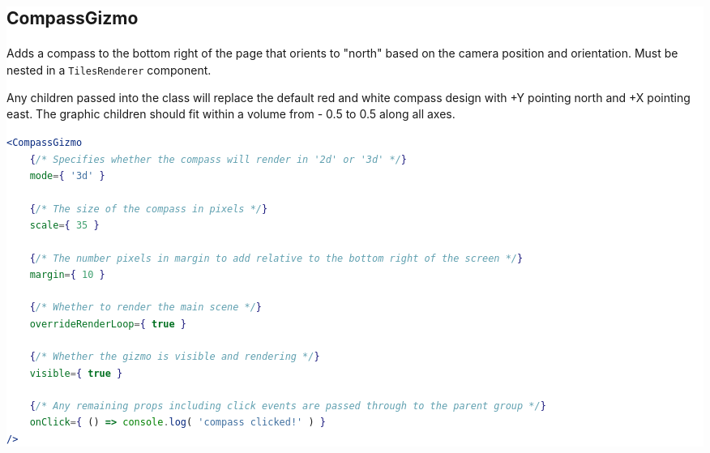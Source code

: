 ## CompassGizmo

Adds a compass to the bottom right of the page that orients to "north" based on the camera position and orientation. Must be nested in a `TilesRenderer` component.

Any children passed into the class will replace the default red and white compass design with +Y pointing north and +X pointing east. The graphic children should fit within a volume from - 0.5 to 0.5 along all axes.

```jsx
<CompassGizmo
	{/* Specifies whether the compass will render in '2d' or '3d' */}
	mode={ '3d' }

	{/* The size of the compass in pixels */}
	scale={ 35 }

	{/* The number pixels in margin to add relative to the bottom right of the screen */}
	margin={ 10 }

	{/* Whether to render the main scene */}
	overrideRenderLoop={ true }

	{/* Whether the gizmo is visible and rendering */}
	visible={ true }

	{/* Any remaining props including click events are passed through to the parent group */}
	onClick={ () => console.log( 'compass clicked!' ) }
/>
```
